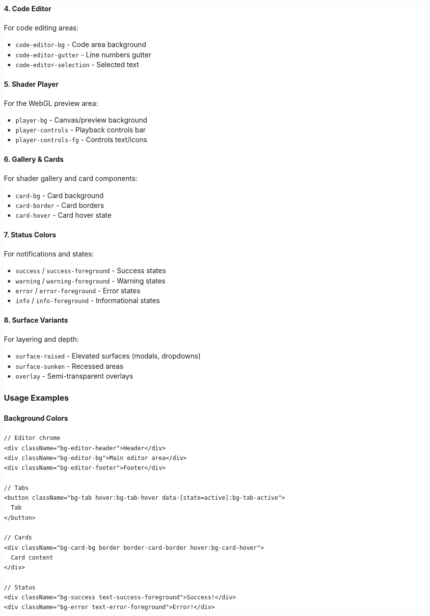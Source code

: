#### 4. Code Editor
For code editing areas:
- `code-editor-bg` - Code area background
- `code-editor-gutter` - Line numbers gutter
- `code-editor-selection` - Selected text

#### 5. Shader Player
For the WebGL preview area:
- `player-bg` - Canvas/preview background
- `player-controls` - Playback controls bar
- `player-controls-fg` - Controls text/icons

#### 6. Gallery & Cards
For shader gallery and card components:
- `card-bg` - Card background
- `card-border` - Card borders
- `card-hover` - Card hover state

#### 7. Status Colors
For notifications and states:
- `success` / `success-foreground` - Success states
- `warning` / `warning-foreground` - Warning states
- `error` / `error-foreground` - Error states
- `info` / `info-foreground` - Informational states

#### 8. Surface Variants
For layering and depth:
- `surface-raised` - Elevated surfaces (modals, dropdowns)
- `surface-sunken` - Recessed areas
- `overlay` - Semi-transparent overlays

### Usage Examples

#### Background Colors
```tsx
// Editor chrome
<div className="bg-editor-header">Header</div>
<div className="bg-editor-bg">Main editor area</div>
<div className="bg-editor-footer">Footer</div>

// Tabs
<button className="bg-tab hover:bg-tab-hover data-[state=active]:bg-tab-active">
  Tab
</button>

// Cards
<div className="bg-card-bg border border-card-border hover:bg-card-hover">
  Card content
</div>

// Status
<div className="bg-success text-success-foreground">Success!</div>
<div className="bg-error text-error-foreground">Error!</div>
```
